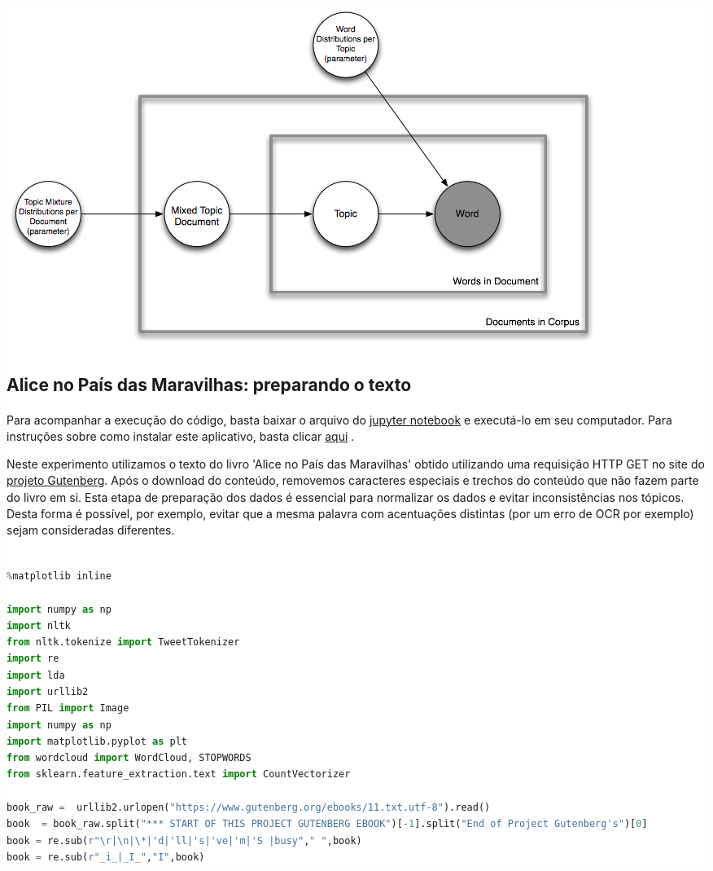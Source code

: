<img src="/images/lda_model.png" alt="LDA Graphic Model" title="LDA Graphic Model">
</div>

## Alice no País das Maravilhas: preparando o texto

Para acompanhar a execução do código, basta baixar o arquivo do <a href="https://www.dropbox.com/s/818zld71mkgup96/LDA_writers_topics.ipynb?dl=0" target="_blank">
jupyter notebook</a> e executá-lo em seu computador. Para instruções sobre como
instalar este aplicativo, basta clicar <a href="http://jupyter.readthedocs.org/en/latest/install.html" target="_blank">aqui</a> .

Neste experimento utilizamos o texto do livro 'Alice no País das
Maravilhas' obtido utilizando uma requisição HTTP GET
no site do <a href="https://www.gutenberg.org/" target="_blank">projeto Gutenberg</a>.
Após o download do conteúdo, removemos caracteres especiais e
trechos do conteúdo que não fazem parte do livro em si.
Esta etapa de preparação dos dados é essencial para normalizar os dados
e evitar inconsistências nos tópicos. Desta forma é possível, por exemplo, evitar que a mesma
palavra com acentuações distintas (por um erro de OCR por exemplo) sejam
consideradas diferentes.

```python

%matplotlib inline

import numpy as np
import nltk
from nltk.tokenize import TweetTokenizer
import re
import lda
import urllib2
from PIL import Image
import numpy as np
import matplotlib.pyplot as plt
from wordcloud import WordCloud, STOPWORDS
from sklearn.feature_extraction.text import CountVectorizer

book_raw =  urllib2.urlopen("https://www.gutenberg.org/ebooks/11.txt.utf-8").read() 
book  = book_raw.split("*** START OF THIS PROJECT GUTENBERG EBOOK")[-1].split("End of Project Gutenberg's")[0]
book = re.sub(r"\r|\n|\*|'d|'ll|'s|'ve|'m|'S |busy"," ",book)
book = re.sub(r"_i_|_I_","I",book)

```